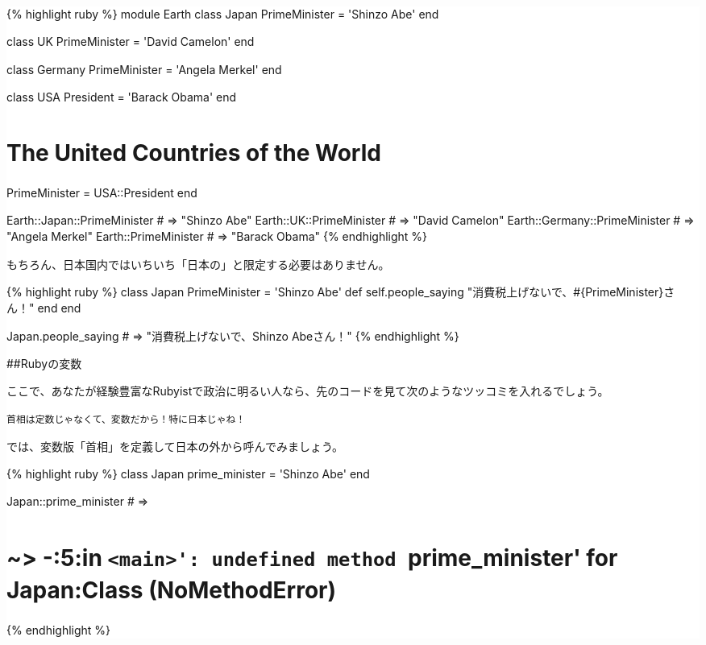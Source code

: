 {% highlight ruby %}
module Earth
  class Japan
    PrimeMinister = 'Shinzo Abe'
  end

  class UK
    PrimeMinister = 'David Camelon'
  end

  class Germany
    PrimeMinister = 'Angela Merkel'
  end

  class USA
    President = 'Barack Obama'
  end

  # The United Countries of the World
  PrimeMinister = USA::President
end

Earth::Japan::PrimeMinister   # => "Shinzo Abe"
Earth::UK::PrimeMinister      # => "David Camelon"
Earth::Germany::PrimeMinister # => "Angela Merkel"
Earth::PrimeMinister          # => "Barack Obama"
{% endhighlight %}

もちろん、日本国内ではいちいち「日本の」と限定する必要はありません。

{% highlight ruby %}
class Japan
  PrimeMinister = 'Shinzo Abe'
  def self.people_saying
    "消費税上げないで、#{PrimeMinister}さん！"
  end
end

Japan.people_saying # => "消費税上げないで、Shinzo Abeさん！"
{% endhighlight %}


##Rubyの変数

ここで、あなたが経験豊富なRubyistで政治に明るい人なら、先のコードを見て次のようなツッコミを入れるでしょう。

    首相は定数じゃなくて、変数だから！特に日本じゃね！

では、変数版「首相」を定義して日本の外から呼んでみましょう。

{% highlight ruby %}
class Japan
  prime_minister = 'Shinzo Abe'
end

Japan::prime_minister   # => 

# ~> -:5:in `<main>': undefined method `prime_minister' for Japan:Class (NoMethodError)
{% endhighlight %}
